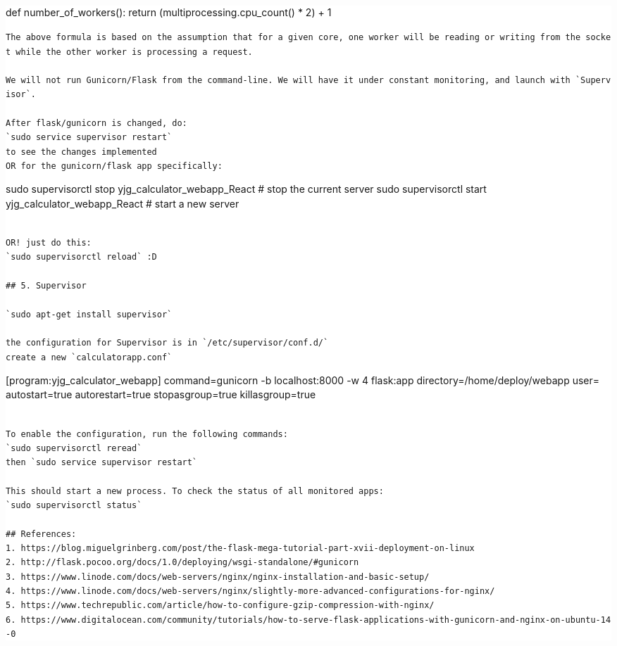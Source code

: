 def number_of_workers():
    return (multiprocessing.cpu_count() * 2) + 1
```
The above formula is based on the assumption that for a given core, one worker will be reading or writing from the socket while the other worker is processing a request.

We will not run Gunicorn/Flask from the command-line. We will have it under constant monitoring, and launch with `Supervisor`.

After flask/gunicorn is changed, do:
`sudo service supervisor restart`
to see the changes implemented
OR for the gunicorn/flask app specifically:
```
sudo supervisorctl stop yjg_calculator_webapp_React     # stop the current server
sudo supervisorctl start yjg_calculator_webapp_React    # start a new server
```

OR! just do this:
`sudo supervisorctl reload` :D

## 5. Supervisor

`sudo apt-get install supervisor`

the configuration for Supervisor is in `/etc/supervisor/conf.d/`
create a new `calculatorapp.conf`
```
[program:yjg_calculator_webapp]
command=gunicorn -b localhost:8000 -w 4 flask:app
directory=/home/deploy/webapp
user=<user name>
autostart=true
autorestart=true
stopasgroup=true
killasgroup=true
```

To enable the configuration, run the following commands:
`sudo supervisorctl reread`
then `sudo service supervisor restart`

This should start a new process. To check the status of all monitored apps:
`sudo supervisorctl status`

## References:
1. https://blog.miguelgrinberg.com/post/the-flask-mega-tutorial-part-xvii-deployment-on-linux
2. http://flask.pocoo.org/docs/1.0/deploying/wsgi-standalone/#gunicorn
3. https://www.linode.com/docs/web-servers/nginx/nginx-installation-and-basic-setup/
4. https://www.linode.com/docs/web-servers/nginx/slightly-more-advanced-configurations-for-nginx/
5. https://www.techrepublic.com/article/how-to-configure-gzip-compression-with-nginx/
6. https://www.digitalocean.com/community/tutorials/how-to-serve-flask-applications-with-gunicorn-and-nginx-on-ubuntu-14-0
